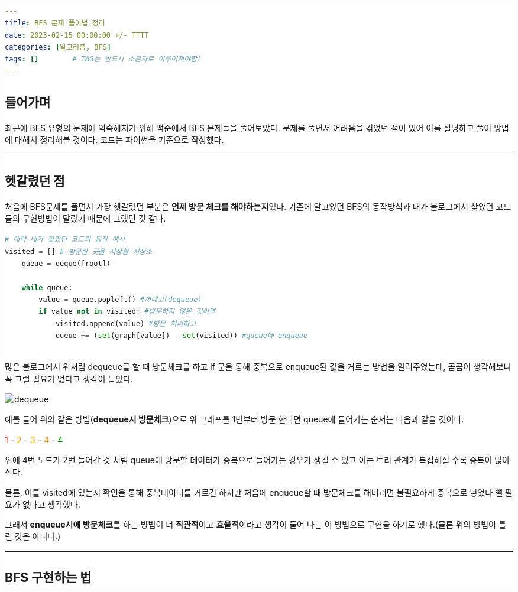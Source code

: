 ```yaml
---
title: BFS 문제 풀이법 정리
date: 2023-02-15 00:00:00 +/- TTTT
categories: [알고리즘, BFS]
tags: []		# TAG는 반드시 소문자로 이루어져야함!
---
```

## 들어가며
최근에 BFS 유형의 문제에 익숙해지기 위해 백준에서 BFS 문제들을 풀어보았다. 문제를 풀면서 어려움을 겪었던 점이 있어 이를 설명하고 풀이 방법에 대해서 정리해볼 것이다. 코드는 파이썬을 기준으로 작성했다.

----

## 헷갈렸던 점 
처음에 BFS문제를 풀면서 가장 헷갈렸던 부분은 **언제 방문 체크를 해야하는지**였다. 기존에 알고있던 BFS의 동작방식과 내가 블로그에서 찾았던 코드들의 구현방법이 달랐기 때문에 그랬던 것 같다.


```python
# 대략 내가 찾았던 코드의 동작 예시
visited = [] # 방문한 곳을 저장할 저장소
    queue = deque([root])

    while queue:
        value = queue.popleft() #꺼내고(dequeue)
        if value not in visited: #방문하지 않은 것이면
            visited.append(value) #방문 처리하고 
            queue += (set(graph[value]) - set(visited)) #queue에 enqueue
            
```
많은 블로그에서 위처럼 dequeue를 할 때 방문체크를 하고 if 문을 통해 중복으로 enqueue된 값을 거르는 방법을 알려주었는데, 곰곰이 생각해보니 꼭 그럴 필요가 없다고 생각이 들었다.

<img src="https://velog.velcdn.com/images/jws1228/post/e58812df-7376-486e-bb31-1c89fdd6b8d0/image.png" width="30%" height="30%" alt="dequeue">

예를 들어 위와 같은 방법(**dequeue시 방문체크**)으로 위 그래프를 1번부터 방문 한다면
queue에 들어가는 순서는 다음과 같을 것이다.

<span style="color:red">1</span> - <span style="color:orange">2</span> - <span style="color:orange">3</span> - <span style="color:darkorange">4</span> - <span style="color:green">4</span>

위에 4번 노드가 2번 들어간 것 처럼 queue에 방문할 데이터가 중복으로 들어가는 경우가 생길 수 있고 이는 트리 관계가 복잡해질 수록 중복이 많아진다.

물론, 이를 visited에 있는지 확인을 통해 중복데이터를 거르긴 하지만 처음에 enqueue할 때 방문체크를 해버리면 불필요하게 중복으로 넣었다 뺄 필요가 없다고 생각했다.

그래서 **enqueue시에 방문체크**를 하는 방법이 더 **직관적**이고 **효율적**이라고 생각이 들어 나는 이 방법으로 구현을 하기로 했다.(물론 위의 방법이 틀린 것은 아니다.)

---

## BFS 구현하는 법
